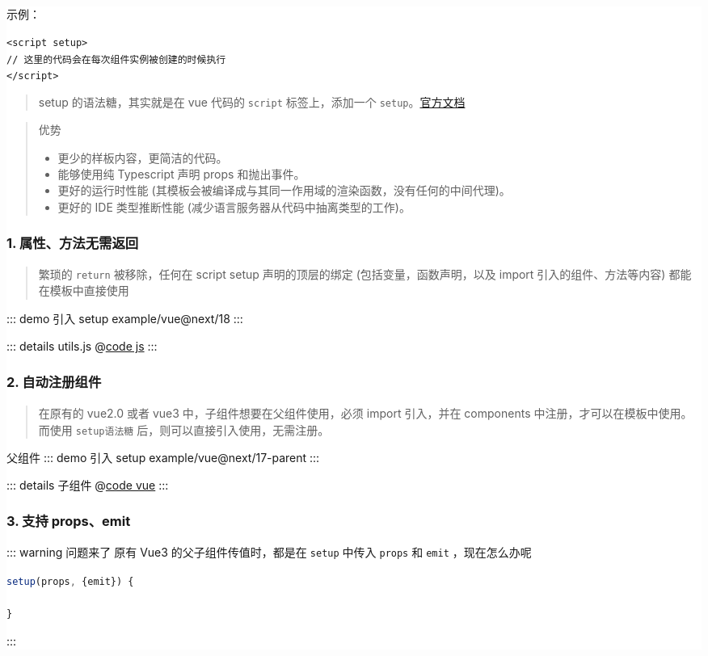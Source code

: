 示例：

```vue
<script setup>
// 这里的代码会在每次组件实例被创建的时候执行
</script>
```

> setup 的语法糖，其实就是在 vue 代码的 `script` 标签上，添加一个 `setup`。[官方文档](https://v3.cn.vuejs.org/api/sfc-script-setup.html#%E5%9F%BA%E6%9C%AC%E8%AF%AD%E6%B3%95)

> 优势
>
> - 更少的样板内容，更简洁的代码。
> - 能够使用纯 Typescript 声明 props 和抛出事件。
> - 更好的运行时性能 (其模板会被编译成与其同一作用域的渲染函数，没有任何的中间代理)。
> - 更好的 IDE 类型推断性能 (减少语言服务器从代码中抽离类型的工作)。

### 1. 属性、方法无需返回

> 繁琐的 `return` 被移除，任何在 script setup 声明的顶层的绑定 (包括变量，函数声明，以及 import 引入的组件、方法等内容) 都能在模板中直接使用

::: demo 引入 setup
example/vue@next/18
:::

::: details utils.js
@[code js](../views/example/vue@next/utils.js)
:::

### 2. 自动注册组件

> 在原有的 vue2.0 或者 vue3 中，子组件想要在父组件使用，必须 import 引入，并在 components 中注册，才可以在模板中使用。而使用 `setup语法糖` 后，则可以直接引入使用，无需注册。

父组件
::: demo 引入 setup
example/vue@next/17-parent
:::

::: details 子组件
@[code vue](../views/example/vue@next/17-son.vue)
:::

### 3. 支持 props、emit

::: warning 问题来了
原有 Vue3 的父子组件传值时，都是在 `setup` 中传入 `props` 和 `emit` ，现在怎么办呢

```js
setup(props, {emit}) {

}
```

:::
